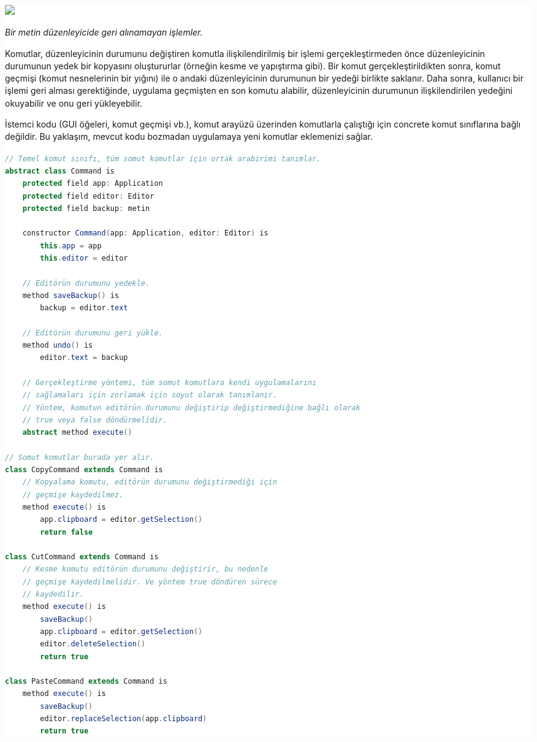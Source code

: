 ![](https://refactoring.guru/images/patterns/diagrams/command/example-2x.png)

*Bir metin düzenleyicide geri alınamayan işlemler.*

Komutlar, düzenleyicinin durumunu değiştiren komutla ilişkilendirilmiş bir işlemi gerçekleştirmeden önce düzenleyicinin durumunun yedek bir kopyasını oluştururlar (örneğin kesme ve yapıştırma gibi). Bir komut gerçekleştirildikten sonra, komut geçmişi (komut nesnelerinin bir yığını) ile o andaki düzenleyicinin durumunun bir yedeği birlikte saklanır. Daha sonra, kullanıcı bir işlemi geri alması gerektiğinde, uygulama geçmişten en son komutu alabilir, düzenleyicinin durumunun ilişkilendirilen yedeğini okuyabilir ve onu geri yükleyebilir.

İstemci kodu (GUI öğeleri, komut geçmişi vb.), komut arayüzü üzerinden komutlarla çalıştığı için concrete komut sınıflarına bağlı değildir. Bu yaklaşım, mevcut kodu bozmadan uygulamaya yeni komutlar eklemenizi sağlar.


```java
// Temel komut sınıfı, tüm somut komutlar için ortak arabirimi tanımlar.
abstract class Command is
    protected field app: Application
    protected field editor: Editor
    protected field backup: metin

    constructor Command(app: Application, editor: Editor) is
        this.app = app
        this.editor = editor

    // Editörün durumunu yedekle.
    method saveBackup() is
        backup = editor.text

    // Editörün durumunu geri yükle.
    method undo() is
        editor.text = backup

    // Gerçekleştirme yöntemi, tüm somut komutlara kendi uygulamalarını
    // sağlamaları için zorlamak için soyut olarak tanımlanır.
    // Yöntem, komutun editörün durumunu değiştirip değiştirmediğine bağlı olarak
    // true veya false döndürmelidir.
    abstract method execute()

// Somut komutlar burada yer alır.
class CopyCommand extends Command is
    // Kopyalama komutu, editörün durumunu değiştirmediği için
    // geçmişe kaydedilmez.
    method execute() is
        app.clipboard = editor.getSelection()
        return false

class CutCommand extends Command is
    // Kesme komutu editörün durumunu değiştirir, bu nedenle
    // geçmişe kaydedilmelidir. Ve yöntem true döndüren sürece
    // kaydedilir.
    method execute() is
        saveBackup()
        app.clipboard = editor.getSelection()
        editor.deleteSelection()
        return true

class PasteCommand extends Command is
    method execute() is
        saveBackup()
        editor.replaceSelection(app.clipboard)
        return true

```